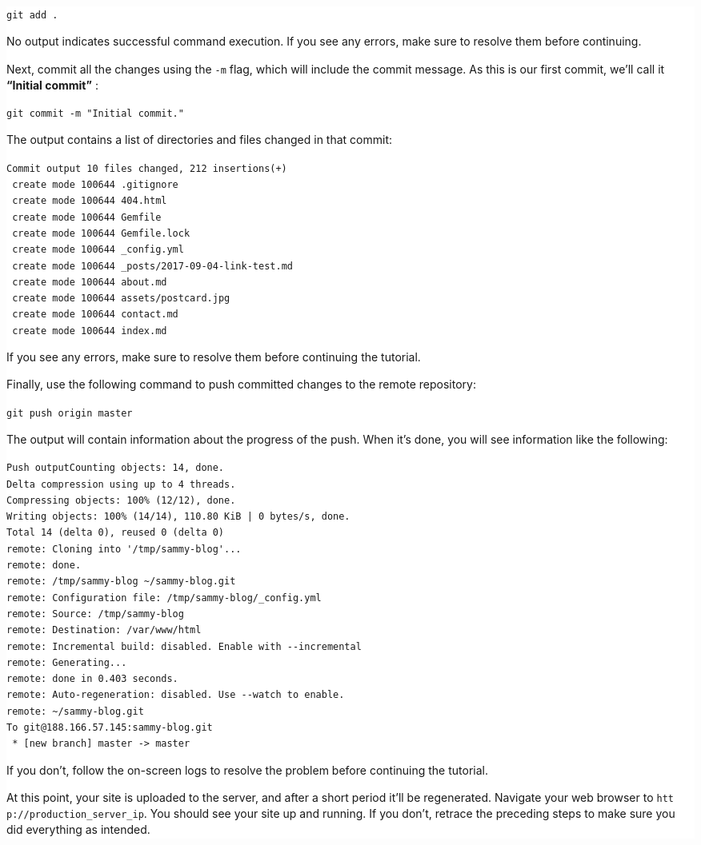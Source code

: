     git add .

No output indicates successful command execution. If you see any errors, make sure to resolve them before continuing.

Next, commit all the changes using the `-m` flag, which will include the commit message. As this is our first commit, we’ll call it **“Initial commit”** :

    git commit -m "Initial commit."

The output contains a list of directories and files changed in that commit:

    Commit output 10 files changed, 212 insertions(+)
     create mode 100644 .gitignore
     create mode 100644 404.html
     create mode 100644 Gemfile
     create mode 100644 Gemfile.lock
     create mode 100644 _config.yml
     create mode 100644 _posts/2017-09-04-link-test.md
     create mode 100644 about.md
     create mode 100644 assets/postcard.jpg
     create mode 100644 contact.md
     create mode 100644 index.md

If you see any errors, make sure to resolve them before continuing the tutorial.

Finally, use the following command to push committed changes to the remote repository:

    git push origin master

The output will contain information about the progress of the push. When it’s done, you will see information like the following:

    Push outputCounting objects: 14, done.
    Delta compression using up to 4 threads.
    Compressing objects: 100% (12/12), done.
    Writing objects: 100% (14/14), 110.80 KiB | 0 bytes/s, done.
    Total 14 (delta 0), reused 0 (delta 0)
    remote: Cloning into '/tmp/sammy-blog'...
    remote: done.
    remote: /tmp/sammy-blog ~/sammy-blog.git
    remote: Configuration file: /tmp/sammy-blog/_config.yml
    remote: Source: /tmp/sammy-blog
    remote: Destination: /var/www/html
    remote: Incremental build: disabled. Enable with --incremental
    remote: Generating... 
    remote: done in 0.403 seconds.
    remote: Auto-regeneration: disabled. Use --watch to enable.
    remote: ~/sammy-blog.git
    To git@188.166.57.145:sammy-blog.git
     * [new branch] master -> master

If you don’t, follow the on-screen logs to resolve the problem before continuing the tutorial.

At this point, your site is uploaded to the server, and after a short period it’ll be regenerated. Navigate your web browser to `http://production_server_ip`. You should see your site up and running. If you don’t, retrace the preceding steps to make sure you did everything as intended.
